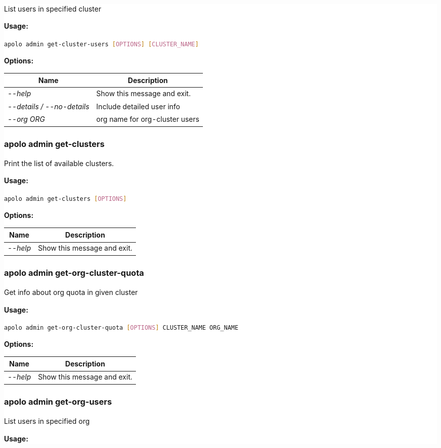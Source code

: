 List users in specified cluster

**Usage:**

```bash
apolo admin get-cluster-users [OPTIONS] [CLUSTER_NAME]
```

**Options:**

Name | Description|
|----|------------|
|_--help_|Show this message and exit.|
|_\--details / --no-details_|Include detailed user info|
|_--org ORG_|org name for org-cluster users|




### apolo admin get-clusters

Print the list of available clusters.

**Usage:**

```bash
apolo admin get-clusters [OPTIONS]
```

**Options:**

Name | Description|
|----|------------|
|_--help_|Show this message and exit.|




### apolo admin get-org-cluster-quota

Get info about org quota in given cluster

**Usage:**

```bash
apolo admin get-org-cluster-quota [OPTIONS] CLUSTER_NAME ORG_NAME
```

**Options:**

Name | Description|
|----|------------|
|_--help_|Show this message and exit.|




### apolo admin get-org-users

List users in specified org

**Usage:**
